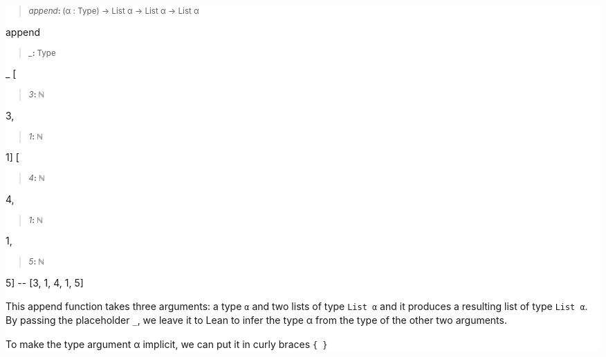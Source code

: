 </blockquote></div></div></small></span><span class="alectryon-wsp"><span class="alectryon-token"> </span><span class="alectryon-token"><div class="alectryon-type-info-wrapper"><small class="alectryon-type-info"><div class="alectryon-goals"><blockquote class="alectryon-goal"><div class="goal-hyps"><span class="hyp-type"><var>append</var><b>: </b><span>(α : Type) → List α → List α → List α</span></span></div></blockquote></div></small></div>append</span><span class="alectryon-token"> </span><span class="alectryon-token"><div class="alectryon-type-info-wrapper"><small class="alectryon-type-info"><div class="alectryon-goals"><blockquote class="alectryon-goal"><div class="goal-hyps"><span class="hyp-type"><var>_</var><b>: </b><span>Type</span></span></div></blockquote></div></small></div>_</span><span class="alectryon-token"> [</span><span class="alectryon-token"><div class="alectryon-type-info-wrapper"><small class="alectryon-type-info"><div class="alectryon-goals"><blockquote class="alectryon-goal"><div class="goal-hyps"><span class="hyp-type"><var>3</var><b>: </b><span>ℕ</span></span></div></blockquote></div></small></div><span class="mi">3</span></span><span class="alectryon-token">, </span><span class="alectryon-token"><div class="alectryon-type-info-wrapper"><small class="alectryon-type-info"><div class="alectryon-goals"><blockquote class="alectryon-goal"><div class="goal-hyps"><span class="hyp-type"><var>1</var><b>: </b><span>ℕ</span></span></div></blockquote></div></small></div><span class="mi">1</span></span><span class="alectryon-token">] [</span><span class="alectryon-token"><div class="alectryon-type-info-wrapper"><small class="alectryon-type-info"><div class="alectryon-goals"><blockquote class="alectryon-goal"><div class="goal-hyps"><span class="hyp-type"><var>4</var><b>: </b><span>ℕ</span></span></div></blockquote></div></small></div><span class="mi">4</span></span><span class="alectryon-token">, </span><span class="alectryon-token"><div class="alectryon-type-info-wrapper"><small class="alectryon-type-info"><div class="alectryon-goals"><blockquote class="alectryon-goal"><div class="goal-hyps"><span class="hyp-type"><var>1</var><b>: </b><span>ℕ</span></span></div></blockquote></div></small></div><span class="mi">1</span></span><span class="alectryon-token">, </span><span class="alectryon-token"><div class="alectryon-type-info-wrapper"><small class="alectryon-type-info"><div class="alectryon-goals"><blockquote class="alectryon-goal"><div class="goal-hyps"><span class="hyp-type"><var>5</var><b>: </b><span>ℕ</span></span></div></blockquote></div></small></div><span class="mi">5</span></span><span class="alectryon-token">]   <span class="c1">-- [3, 1, 4, 1, 5]</span></span></span></pre>

This append function takes three arguments: a type `α` and two lists of type `List α`
and it produces a resulting list of type `List α`.
By passing the placeholder `_`, we leave it to Lean to infer the type α from the type
of the other two arguments.

To make the type argument α implicit, we can put it in curly braces `{ }`
